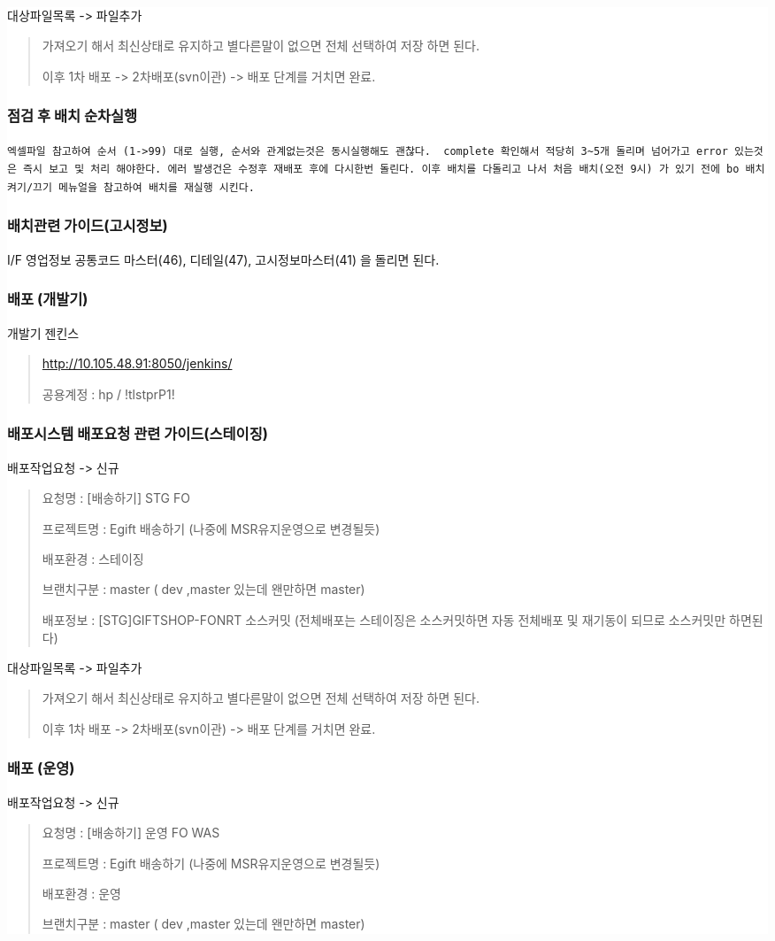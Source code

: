 대상파일목록 -> 파일추가

> 가져오기 해서 최신상태로 유지하고 별다른말이 없으면 전체 선택하여 저장 하면 된다.
>
> 이후 1차 배포 -> 2차배포(svn이관) -> 배포 단계를 거치면 완료.

### 점검 후 배치 순차실행

 	엑셀파일 참고하여 순서 (1->99) 대로 실행, 순서와 관계없는것은 동시실행해도 괜찮다.  complete 확인해서 적당히 3~5개 돌리며 넘어가고 error 있는것은 즉시 보고 및 처리 해야한다. 에러 발생건은 수정후 재배포 후에 다시한번 돌린다. 이후 배치를 다돌리고 나서 처음 배치(오전 9시) 가 있기 전에 bo 배치 켜기/끄기 메뉴얼을 참고하여 배치를 재실행 시킨다.



### 배치관련 가이드(고시정보)

 I/F 영업정보 공통코드 마스터(46), 디테일(47), 고시정보마스터(41) 을 돌리면 된다.



### 배포 (개발기)

개발기 젠킨스

> http://10.105.48.91:8050/jenkins/
>
> 공용계정 : hp / !tlstprP1! 



### 배포시스템 배포요청 관련 가이드(스테이징)

배포작업요청 -> 신규

>요청명 : [배송하기] STG FO
>
>프로젝트명 : Egift 배송하기 (나중에 MSR유지운영으로 변경될듯)
>
>배포환경 : 스테이징
>
>브랜치구분 : master ( dev ,master 있는데 왠만하면 master)
>
>배포정보 : [STG]GIFTSHOP-FONRT 소스커밋 (전체배포는 스테이징은 소스커밋하면 자동 전체배포 및 재기동이 되므로 소스커밋만 하면된다)

대상파일목록 -> 파일추가

> 가져오기 해서 최신상태로 유지하고 별다른말이 없으면 전체 선택하여 저장 하면 된다.
>
> 이후 1차 배포 -> 2차배포(svn이관) -> 배포 단계를 거치면 완료.

### 배포 (운영)

배포작업요청 -> 신규

>
>요청명 : [배송하기] 운영 FO WAS
>
>프로젝트명 : Egift 배송하기 (나중에 MSR유지운영으로 변경될듯)
>
>배포환경 : 운영
>
>브랜치구분 : master ( dev ,master 있는데 왠만하면 master)
